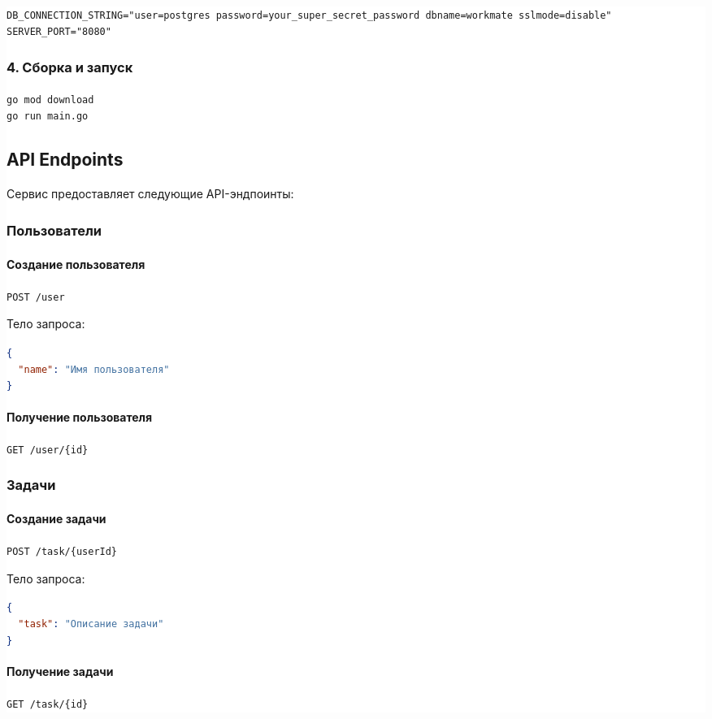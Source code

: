 ```env
DB_CONNECTION_STRING="user=postgres password=your_super_secret_password dbname=workmate sslmode=disable"
SERVER_PORT="8080"
```

### 4. Сборка и запуск

```bash
go mod download
go run main.go
```

## API Endpoints

Сервис предоставляет следующие API-эндпоинты:

### Пользователи

#### Создание пользователя

```
POST /user
```

Тело запроса:
```json
{
  "name": "Имя пользователя"
}
```

#### Получение пользователя

```
GET /user/{id}
```

### Задачи

#### Создание задачи

```
POST /task/{userId}
```

Тело запроса:
```json
{
  "task": "Описание задачи"
}
```

#### Получение задачи

```
GET /task/{id}
```

